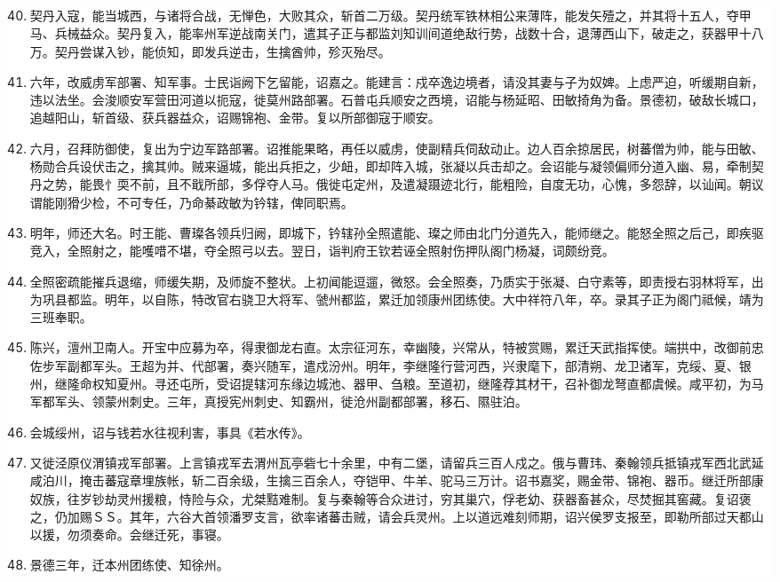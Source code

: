 40. <span id="列传第三十八-王继忠_傅潜_张昭允附_戴兴_王汉忠_王能_张凝_魏能_陈兴许均_张进_李重贵_呼延赞_刘用_耿全斌_周仁美王继忠，开封人。父珫，为武骑指挥使，戍瓦桥关，卒。继忠年六岁，补东西班殿侍。真宗在藩邸，得给事左右，以谨厚被亲信。即位，补内殿崇班，累迁至殿前都虞候，领云州观察使，出为深州副都部署，改镇、定、高阳关三路钤辖兼河北都转运使，迁高阳关副都部署，俄徙定州。-40"></span>
契丹入寇，能当城西，与诸将合战，无惮色，大败其众，斩首二万级。契丹统军铁林相公来薄阵，能发矢殪之，并其将十五人，夺甲马、兵械益众。契丹复入，能率州军逆战南关门，遣其子正与都监刘知训间道绝敌行势，战数十合，退薄西山下，破走之，获器甲十八万。契丹尝谋入钞，能侦知，即发兵逆击，生擒酋帅，殄灭殆尽。

41. <span id="列传第三十八-王继忠_傅潜_张昭允附_戴兴_王汉忠_王能_张凝_魏能_陈兴许均_张进_李重贵_呼延赞_刘用_耿全斌_周仁美王继忠，开封人。父珫，为武骑指挥使，戍瓦桥关，卒。继忠年六岁，补东西班殿侍。真宗在藩邸，得给事左右，以谨厚被亲信。即位，补内殿崇班，累迁至殿前都虞候，领云州观察使，出为深州副都部署，改镇、定、高阳关三路钤辖兼河北都转运使，迁高阳关副都部署，俄徙定州。-41"></span>
六年，改威虏军部署、知军事。士民诣阙下乞留能，诏嘉之。能建言：戍卒逸边境者，请没其妻与子为奴婢。上虑严迫，听缓期自新，违以法坐。会浚顺安军营田河道以扼寇，徙莫州路部署。石普屯兵顺安之西境，诏能与杨延昭、田敏掎角为备。景德初，破敌长城口，追越阳山，斩首级、获兵器益众，诏赐锦袍、金带。复以所部御寇于顺安。

42. <span id="列传第三十八-王继忠_傅潜_张昭允附_戴兴_王汉忠_王能_张凝_魏能_陈兴许均_张进_李重贵_呼延赞_刘用_耿全斌_周仁美王继忠，开封人。父珫，为武骑指挥使，戍瓦桥关，卒。继忠年六岁，补东西班殿侍。真宗在藩邸，得给事左右，以谨厚被亲信。即位，补内殿崇班，累迁至殿前都虞候，领云州观察使，出为深州副都部署，改镇、定、高阳关三路钤辖兼河北都转运使，迁高阳关副都部署，俄徙定州。-42"></span>
六月，召拜防御使，复出为宁边军路部署。诏推能果略，再任以威虏，使副精兵伺敌动止。边人百余掠居民，树蕃僧为帅，能与田敏、杨勋合兵设伏击之，擒其帅。贼来逼城，能出兵拒之，少衄，即却阵入城，张凝以兵击却之。会诏能与凝领偏师分道入幽、易，牵制契丹之势，能畏忄耎不前，且不戢所部，多俘夺人马。俄徙屯定州，及遣凝蹑迹北行，能粗险，自度无功，心愧，多怨辞，以讪闻。朝议谓能刚猾少检，不可专任，乃命綦政敏为钤辖，俾同职焉。

43. <span id="列传第三十八-王继忠_傅潜_张昭允附_戴兴_王汉忠_王能_张凝_魏能_陈兴许均_张进_李重贵_呼延赞_刘用_耿全斌_周仁美王继忠，开封人。父珫，为武骑指挥使，戍瓦桥关，卒。继忠年六岁，补东西班殿侍。真宗在藩邸，得给事左右，以谨厚被亲信。即位，补内殿崇班，累迁至殿前都虞候，领云州观察使，出为深州副都部署，改镇、定、高阳关三路钤辖兼河北都转运使，迁高阳关副都部署，俄徙定州。-43"></span>
明年，师还大名。时王能、曹璨各领兵归阙，即城下，钤辖孙全照遣能、璨之师由北门分道先入，能师继之。能怒全照之后己，即疾驱竞入，全照射之，能嚄唶不堪，夺全照弓以去。翌日，诣判府王钦若诬全照射伤押队阁门杨凝，词颇纷竞。

44. <span id="列传第三十八-王继忠_傅潜_张昭允附_戴兴_王汉忠_王能_张凝_魏能_陈兴许均_张进_李重贵_呼延赞_刘用_耿全斌_周仁美王继忠，开封人。父珫，为武骑指挥使，戍瓦桥关，卒。继忠年六岁，补东西班殿侍。真宗在藩邸，得给事左右，以谨厚被亲信。即位，补内殿崇班，累迁至殿前都虞候，领云州观察使，出为深州副都部署，改镇、定、高阳关三路钤辖兼河北都转运使，迁高阳关副都部署，俄徙定州。-44"></span>
全照密疏能摧兵退缩，师缓失期，及师旋不整状。上初闻能逗遛，微怒。会全照奏，乃质实于张凝、白守素等，即责授右羽林将军，出为巩县都监。明年，以自陈，特改官右骁卫大将军、虢州都监，累迁加领康州团练使。大中祥符八年，卒。录其子正为阁门祗候，靖为三班奉职。

45. <span id="列传第三十八-王继忠_傅潜_张昭允附_戴兴_王汉忠_王能_张凝_魏能_陈兴许均_张进_李重贵_呼延赞_刘用_耿全斌_周仁美王继忠，开封人。父珫，为武骑指挥使，戍瓦桥关，卒。继忠年六岁，补东西班殿侍。真宗在藩邸，得给事左右，以谨厚被亲信。即位，补内殿崇班，累迁至殿前都虞候，领云州观察使，出为深州副都部署，改镇、定、高阳关三路钤辖兼河北都转运使，迁高阳关副都部署，俄徙定州。-45"></span>
陈兴，澶州卫南人。开宝中应募为卒，得隶御龙右直。太宗征河东，幸幽陵，兴常从，特被赏赐，累迁天武指挥使。端拱中，改御前忠佐步军副都军头。王超为并、代部署，奏兴随军，遣戍汾州。明年，李继隆行营河西，兴隶麾下，部清朔、龙卫诸军，克绥、夏、银州，继隆命权知夏州。寻还屯所，受诏提辖河东缘边城池、器甲、刍粮。至道初，继隆荐其材干，召补御龙弩直都虞候。咸平初，为马军都军头、领蒙州刺史。三年，真授宪州刺史、知霸州，徙沧州副都部署，移石、隰驻泊。

46. <span id="列传第三十八-王继忠_傅潜_张昭允附_戴兴_王汉忠_王能_张凝_魏能_陈兴许均_张进_李重贵_呼延赞_刘用_耿全斌_周仁美王继忠，开封人。父珫，为武骑指挥使，戍瓦桥关，卒。继忠年六岁，补东西班殿侍。真宗在藩邸，得给事左右，以谨厚被亲信。即位，补内殿崇班，累迁至殿前都虞候，领云州观察使，出为深州副都部署，改镇、定、高阳关三路钤辖兼河北都转运使，迁高阳关副都部署，俄徙定州。-46"></span>
会城绥州，诏与钱若水往视利害，事具《若水传》。

47. <span id="列传第三十八-王继忠_傅潜_张昭允附_戴兴_王汉忠_王能_张凝_魏能_陈兴许均_张进_李重贵_呼延赞_刘用_耿全斌_周仁美王继忠，开封人。父珫，为武骑指挥使，戍瓦桥关，卒。继忠年六岁，补东西班殿侍。真宗在藩邸，得给事左右，以谨厚被亲信。即位，补内殿崇班，累迁至殿前都虞候，领云州观察使，出为深州副都部署，改镇、定、高阳关三路钤辖兼河北都转运使，迁高阳关副都部署，俄徙定州。-47"></span>
又徙泾原仪渭镇戎军部署。上言镇戎军去渭州瓦亭砦七十余里，中有二堡，请留兵三百人戍之。俄与曹玮、秦翰领兵抵镇戎军西北武延咸泊川，掩击蕃寇章埋族帐，斩二百余级，生擒三百余人，夺铠甲、牛羊、驼马三万计。诏书嘉奖，赐金带、锦袍、器币。继迁所部康奴族，往岁钞劫灵州援粮，恃险与众，尤桀黠难制。复与秦翰等合众进讨，穷其巢穴，俘老幼、获器畜甚众，尽焚掘其窖藏。复诏褒之，仍加赐ＳＳ。其年，六谷大首领潘罗支言，欲率诸蕃击贼，请会兵灵州。上以道远难刻师期，诏兴侯罗支报至，即勒所部过天都山以援，勿须奏命。会继迁死，事寝。

48. <span id="列传第三十八-王继忠_傅潜_张昭允附_戴兴_王汉忠_王能_张凝_魏能_陈兴许均_张进_李重贵_呼延赞_刘用_耿全斌_周仁美王继忠，开封人。父珫，为武骑指挥使，戍瓦桥关，卒。继忠年六岁，补东西班殿侍。真宗在藩邸，得给事左右，以谨厚被亲信。即位，补内殿崇班，累迁至殿前都虞候，领云州观察使，出为深州副都部署，改镇、定、高阳关三路钤辖兼河北都转运使，迁高阳关副都部署，俄徙定州。-48"></span>
景德三年，迁本州团练使、知徐州。
